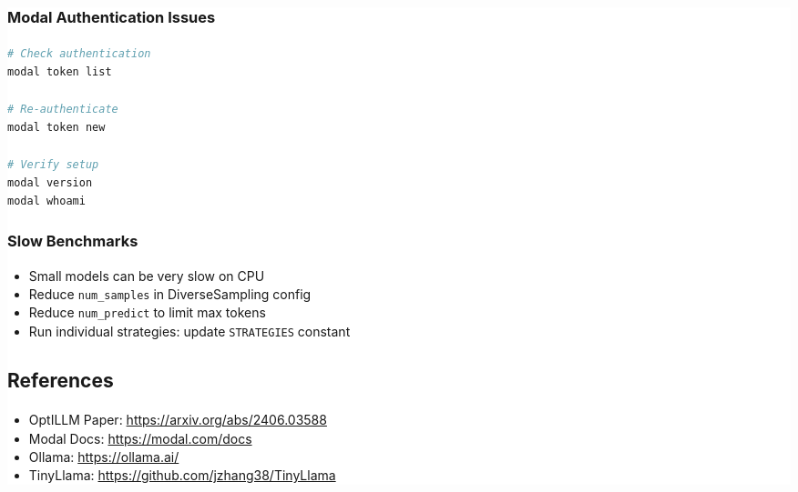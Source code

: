 ### Modal Authentication Issues
```bash
# Check authentication
modal token list

# Re-authenticate
modal token new

# Verify setup
modal version
modal whoami
```

### Slow Benchmarks
- Small models can be very slow on CPU
- Reduce `num_samples` in DiverseSampling config
- Reduce `num_predict` to limit max tokens
- Run individual strategies: update `STRATEGIES` constant

## References

- OptILLM Paper: https://arxiv.org/abs/2406.03588
- Modal Docs: https://modal.com/docs
- Ollama: https://ollama.ai/
- TinyLlama: https://github.com/jzhang38/TinyLlama
